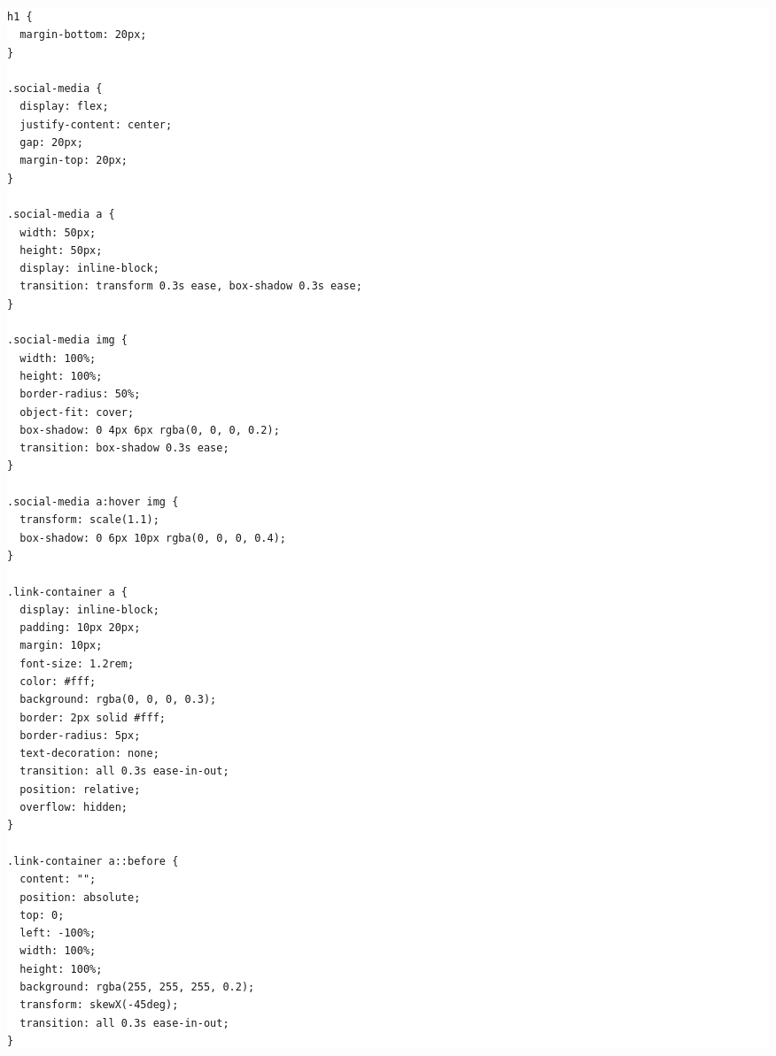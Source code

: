     h1 {
      margin-bottom: 20px;
    }

    .social-media {
      display: flex;
      justify-content: center;
      gap: 20px;
      margin-top: 20px;
    }

    .social-media a {
      width: 50px;
      height: 50px;
      display: inline-block;
      transition: transform 0.3s ease, box-shadow 0.3s ease;
    }

    .social-media img {
      width: 100%;
      height: 100%;
      border-radius: 50%;
      object-fit: cover;
      box-shadow: 0 4px 6px rgba(0, 0, 0, 0.2);
      transition: box-shadow 0.3s ease;
    }

    .social-media a:hover img {
      transform: scale(1.1);
      box-shadow: 0 6px 10px rgba(0, 0, 0, 0.4);
    }

    .link-container a {
      display: inline-block;
      padding: 10px 20px;
      margin: 10px;
      font-size: 1.2rem;
      color: #fff;
      background: rgba(0, 0, 0, 0.3);
      border: 2px solid #fff;
      border-radius: 5px;
      text-decoration: none;
      transition: all 0.3s ease-in-out;
      position: relative;
      overflow: hidden;
    }

    .link-container a::before {
      content: "";
      position: absolute;
      top: 0;
      left: -100%;
      width: 100%;
      height: 100%;
      background: rgba(255, 255, 255, 0.2);
      transform: skewX(-45deg);
      transition: all 0.3s ease-in-out;
    }

